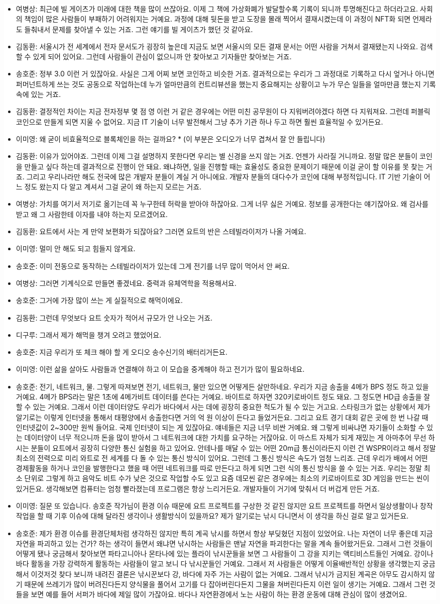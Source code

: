 * 여병상: 최근에 빌 게이츠가 미래에 대한 책을 많이 쓰잖아요. 이제 그 책에 가상화폐가 발달할수록 기록이 되니까 투명해진다고 하더라고요. 사회의 책임이 많은 사람들이 부패하기 어려워지는 거예요. 과정에 대해 뒷돈을 받고 도장을 몰래 찍어서 결재시켰는데 이 과정이 NFT화 되면 언제라도 들춰내서 문제를 찾아낼 수 있는 거죠. 그런 얘기를 빌 게이츠가 했던 것 같아요.

* 김동환: 서울시가 전 세계에서 전자 문서도가 굉장히 높은데 지금도 보면 서울시의 모든 결재 문서는 어떤 사람을 거쳐서 결재됐는지 나와요. 검색할 수 있게 되어 있어요. 그런데 사람들이 관심이 없으니까 안 찾아보고 기자들만 찾아보는 거죠.

* 송호준: 정부 3.0 이런 거 있잖아요. 사실은 그게 어찌 보면 코인하고 비슷한 거죠. 결과적으로는 우리가 그 과정대로 기록하고 다시 엎거나 아니면 퍼머넌트하게 쓰는 것도 공동으로 작업하는데 누가 얼마만큼의 컨트리뷰션을 했는지 중요해지는 상황이고 누가 무슨 일들을 얼마만큼 했는지 기록 속에 있는 거죠.

* 김동환: 결정적인 차이는 지금 전자정부 몇 점 영 이런 거 같은 경우에는 어떤 미친 공무원이 다 지워버려야겠다 하면 다 지워져요. 그런데 퍼블릭 코인으로 만들게 되면 지울 수 없어요. 지금 IT 기술이 너무 발전해서 그냥 추가 기관 하나 두고 하면 훨씬 효율적일 수 있거든요.

* 이미영: 왜 굳이 비효율적으로 블록체인을 하는 걸까요? 
       * (이 부분은 오디오가 너무 겹쳐서 잘 안 들립니다) 

* 김동환: 이유가 있어야죠. 그런데 이제 그걸 설명하지 못한다면 우리는 별 신경을 쓰지 않는 거죠. 언젠가 사라질 거니까요. 정말 많은 분들이 코인을 만들고 싶다 하는데 결과적으로 진행이 안 돼요. 왜냐하면, 일을 진행할 때는 효율성도 중요한 문제이기 때문에 이걸 굳이 할 이유를 못 찾는 거죠. 그리고 우리나라만 해도 전국에 많은 개발자 분들이 계실 거 아니에요. 개발자 분들의 대다수가 코인에 대해 부정적입니다. IT 기반 기술이 어느 정도 왔는지 다 알고 계셔서 그걸 굳이 왜 하는지 모르는 거죠. 

* 여병상: 가치를 여기서 저기로 옮기는데 꼭 누구한테 허락을 받아야 하잖아요. 그게 너무 싫은 거예요. 정보를 공개한다는 얘기잖아요. 왜 검사를 받고 왜 그 사람한테 이자를 내야 하는지 모르겠어요.

* 김동환: 요트에서 사는 게 만약 보편화가 되잖아요? 그러면 요트의 반은 스테빌라이저가 나올 거예요.

* 이미영: 멀미 안 해도 되고 힘들지 않게요.

* 송호준: 이미 전동으로 동작하는 스테빌라이저가 있는데 그게 전기를 너무 많이 먹어서 안 써요.

* 여병상: 그러면 기계식으로 만들면 좋겠네요. 중력과 유체역학을 적용해서요.

* 송호준: 그거에 가장 많이 쓰는 게 실질적으로 해먹이에요.

* 김동환: 그런데 무엇보다 요트 숫자가 적어서 규모가 안 나오는 거죠.

* 디구루: 그래서 제가 해먹을 챙겨 오려고 했었어요.

* 송호준: 지금 우리가 또 체크 해야 할 게 오디오 송수신기의 배터리거든요.

* 이미영: 이런 삶을 살아도 사람들과 연결해야 하고 이 모습을 중계해야 하고 전기가 많이 필요하네요.

* 송호준: 전기, 네트워크, 물. 그렇게 따져보면 전기, 네트워크, 물만 있으면 어떻게든 살만하네요. 우리가 지금 송출을 4메가 BPS 정도 하고 있을 거예요. 4메가 BPS라는 말은 1초에 4메가비트 데이터를 쓴다는 거예요. 바이트로 하자면 320키로바이트 정도 돼요. 그 정도면 HD급 송출을 잘할 수 있는 거예요. 그래서 이런 데이터양도 우리가 바다에서 사는 데에 굉장히 중요한 척도가 될 수 있는 거고요. 스타링크가 없는 상황에서 제가 알기로는 이렇게 인터넷을 통해서 태평양에서 송출한다면 거의 억 원 이상이 든다고 들었거든요. 그리고 요트 경기 대회 같은 곳에 한 번 나갈 때 인터넷값이 2~300만 원씩 들어요. 국제 인터넷이 되는 게 있잖아요. 얘네들은 지금 너무 비싼 거예요. 왜 그렇게 비싸냐면 자기들이 소화할 수 있는 데이터양이 너무 적으니까 돈을 많이 받아서 그 네트워크에 대한 가치를 요구하는 거잖아요. 이 마스트 자체가 되게 재밌는 게 아마추어 무선 하시는 분들이 요트에서 굉장히 다양한 통신 실험을 하고 있어요. 안테나를 매달 수 있는 어떤 20m급 통신이라든지 이런 건 WSPR이라고 해서 정말 최소의 전력으로 미리 와트로 전 세계를 다 돌 수 있는 통신 방식이 있어요. 그런데 그 통신 방식은 속도가 엄청 느리죠. 근데 우리가 배에서 어떤 경제활동을 하거나 코인을 발행한다고 했을 때 어떤 네트워크를 따로 만든다고 하게 되면 그런 식의 통신 방식을 쓸 수 있는 거죠. 우리는 정말 최소 단위로 그렇게 하고 음악도 비트 수가 낮은 것으로 작업할 수도 있고 요즘 데모씬 같은 경우에는 최소의 키로바이트로 3D 게임을 만드는 씬이 있거든요. 생각해보면 컴퓨터는 엄청 빨라졌는데 프로그램은 항상 느리거든요. 개발자들이 거기에 맞춰서 더 버겁게 만든 거죠.

* 이미영: 질문 또 있습니다. 송호준 작가님이 환경 이슈 때문에 요트 프로젝트를 구상한 것 같진 않지만 요트 프로젝트를 하면서 일상생활이나 창작 작업을 할 때 기후 이슈에 대해 달라진 생각이나 생활방식이 있을까요? 제가 알기로는 낚시 다니면서 이 생각을 하신 걸로 알고 있거든요. 

* 송호준: 제가 환경 이슈를 환경단체처럼 생각하진 않지만 특히 계곡 낚시를 하면서 항상 부딪혔던 지점이 있었어요. 나는 자연이 너무 좋은데 지금 자연을 파괴하고 있는 건가? 하는 생각이 들면서 왜냐면 낚시하는 사람들은 맨날 자연을 파괴한다는 말을 계속 들어왔거든요. 그래서 그런 것들이 어떻게 됐나 궁금해서 찾아보면 파타고니아나 몬타나에 있는 플라이 낚시꾼들을 보면 그 사람들이 그 강을 지키는 액티비스트들인 거예요. 강이나 바다 활동을 가장 강력하게 활동하는 사람들이 알고 보니 다 낚시꾼들인 거예요. 그래서 저 사람들은 어떻게 이율배반적인 상황을 생각했는지 궁금해서 이것저것 찾다 보니까 내려진 결론은 낚시꾼보다 강, 바다에 자주 가는 사람이 없는 거예요. 그래서 낚시가 금지된 계곡은 아무도 감시하지 않기 때문에 쓰레기가 많이 버려진다든지 양식물을 풀어서 고기를 다 잡아버린다든지 그물을 쳐버린다든지 이런 일이 생기는 거예요. 그래서 그런 것들을 보면 예를 들어 서퍼가 바다에 제일 많이 가잖아요. 바다나 자연환경에서 노는 사람이 하는 환경 운동에 대해 관심이 많이 생겼어요.
